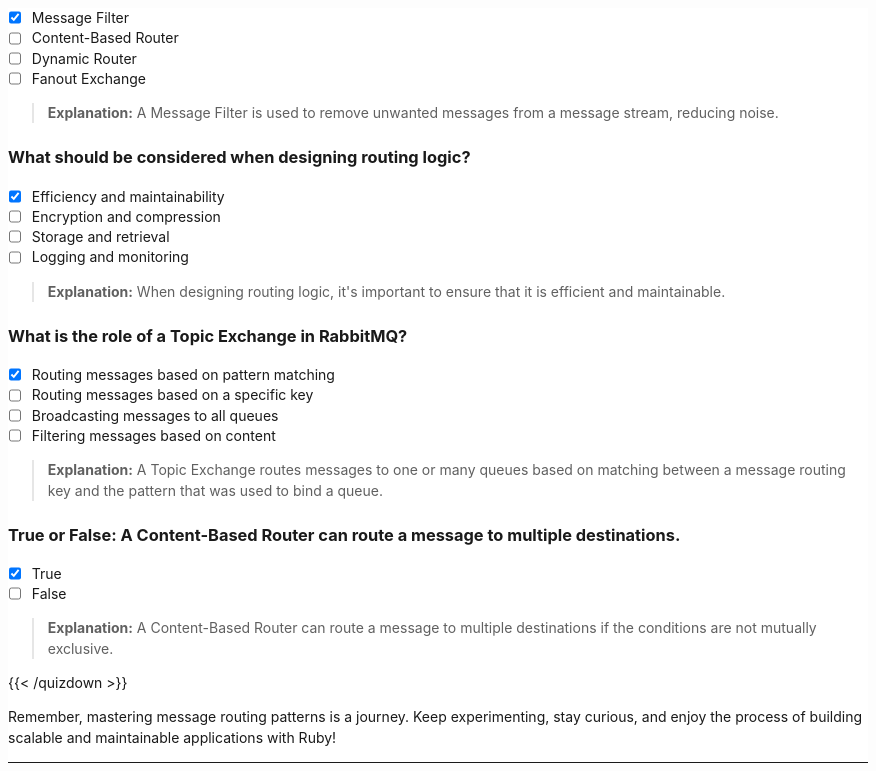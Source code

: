 - [x] Message Filter
- [ ] Content-Based Router
- [ ] Dynamic Router
- [ ] Fanout Exchange

> **Explanation:** A Message Filter is used to remove unwanted messages from a message stream, reducing noise.

### What should be considered when designing routing logic?

- [x] Efficiency and maintainability
- [ ] Encryption and compression
- [ ] Storage and retrieval
- [ ] Logging and monitoring

> **Explanation:** When designing routing logic, it's important to ensure that it is efficient and maintainable.

### What is the role of a Topic Exchange in RabbitMQ?

- [x] Routing messages based on pattern matching
- [ ] Routing messages based on a specific key
- [ ] Broadcasting messages to all queues
- [ ] Filtering messages based on content

> **Explanation:** A Topic Exchange routes messages to one or many queues based on matching between a message routing key and the pattern that was used to bind a queue.

### True or False: A Content-Based Router can route a message to multiple destinations.

- [x] True
- [ ] False

> **Explanation:** A Content-Based Router can route a message to multiple destinations if the conditions are not mutually exclusive.

{{< /quizdown >}}

Remember, mastering message routing patterns is a journey. Keep experimenting, stay curious, and enjoy the process of building scalable and maintainable applications with Ruby!

---

